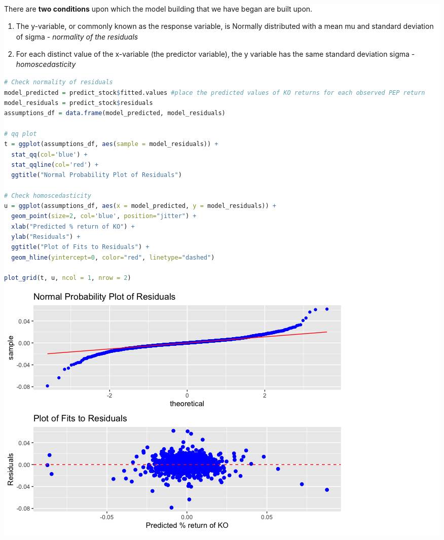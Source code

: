 There are **two conditions** upon which the model building that we have
began are built upon.

1.  The y-variable, or commonly known as the response variable, is
    Normally distributed with a mean mu and standard deviation of
    sigma - *normality of the residuals*

2.  For each distinct value of the x-variable (the predictor variable),
    the y variable has the same standard deviation sigma -
    *homoscedasticity*

``` r
# Check normality of residuals
model_predicted = predict_stock$fitted.values #place the predicted values of KO returns for each observed PEP return
model_residuals = predict_stock$residuals
assumptions_df = data.frame(model_predicted, model_residuals)

# qq plot
t = ggplot(assumptions_df, aes(sample = model_residuals)) +  
  stat_qq(col='blue') + 
  stat_qqline(col='red') + 
  ggtitle("Normal Probability Plot of Residuals")

# Check homoscedasticity
u = ggplot(assumptions_df, aes(x = model_predicted, y = model_residuals)) +  
  geom_point(size=2, col='blue', position="jitter") + 
  xlab("Predicted % return of KO") + 
  ylab("Residuals") + 
  ggtitle("Plot of Fits to Residuals") + 
  geom_hline(yintercept=0, color="red", linetype="dashed")

plot_grid(t, u, ncol = 1, nrow = 2)
```

![](Figs/unnamed-chunk-35-1.png)
